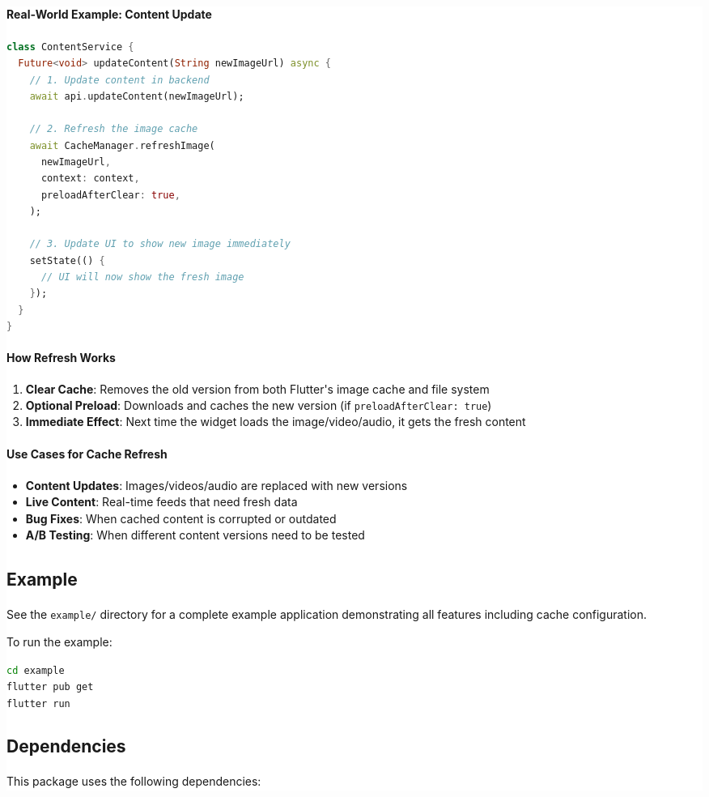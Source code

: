 #### Real-World Example: Content Update

```dart
class ContentService {
  Future<void> updateContent(String newImageUrl) async {
    // 1. Update content in backend
    await api.updateContent(newImageUrl);
    
    // 2. Refresh the image cache
    await CacheManager.refreshImage(
      newImageUrl,
      context: context,
      preloadAfterClear: true,
    );
    
    // 3. Update UI to show new image immediately
    setState(() {
      // UI will now show the fresh image
    });
  }
}
```

#### How Refresh Works

1. **Clear Cache**: Removes the old version from both Flutter's image cache and file system
2. **Optional Preload**: Downloads and caches the new version (if `preloadAfterClear: true`)
3. **Immediate Effect**: Next time the widget loads the image/video/audio, it gets the fresh content

#### Use Cases for Cache Refresh

- **Content Updates**: Images/videos/audio are replaced with new versions
- **Live Content**: Real-time feeds that need fresh data
- **Bug Fixes**: When cached content is corrupted or outdated
- **A/B Testing**: When different content versions need to be tested

## Example

See the `example/` directory for a complete example application demonstrating all features including cache configuration.

To run the example:

```bash
cd example
flutter pub get
flutter run
```

## Dependencies

This package uses the following dependencies:
